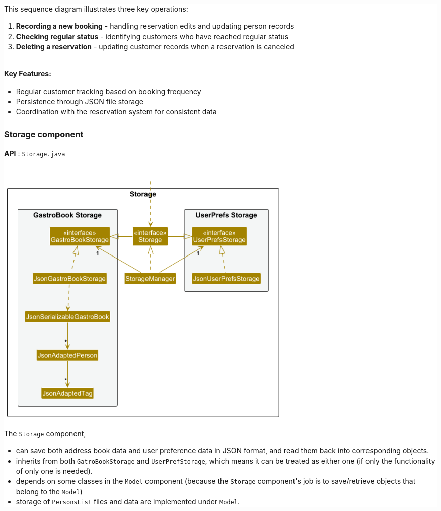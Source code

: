 This sequence diagram illustrates three key operations: <br>
1. **Recording a new booking** - handling reservation edits and updating person records <br>
2. **Checking regular status** - identifying customers who have reached regular status <br>
3. **Deleting a reservation** - updating customer records when a reservation is canceled <br><br>


**Key Features:** <br>
- Regular customer tracking based on booking frequency <br>
- Persistence through JSON file storage <br>
- Coordination with the reservation system for consistent data <br>
</div>

### Storage component

**API** : [`Storage.java`](https://github.com/AY2425S2-CS2103T-T09-3/tp/blob/master/src/main/java/seedu/address/storage/Storage.java)

<img src="images/StorageClassDiagram1.png" width="550" />

The `Storage` component,
* can save both address book data and user preference data in JSON format, and read them back into corresponding objects.
* inherits from both `GatroBookStorage` and `UserPrefStorage`, which means it can be treated as either one (if only the functionality of only one is needed).
* depends on some classes in the `Model` component (because the `Storage` component's job is to save/retrieve objects that belong to the `Model`)
* storage of `PersonsList` files and data are implemented under `Model`.
